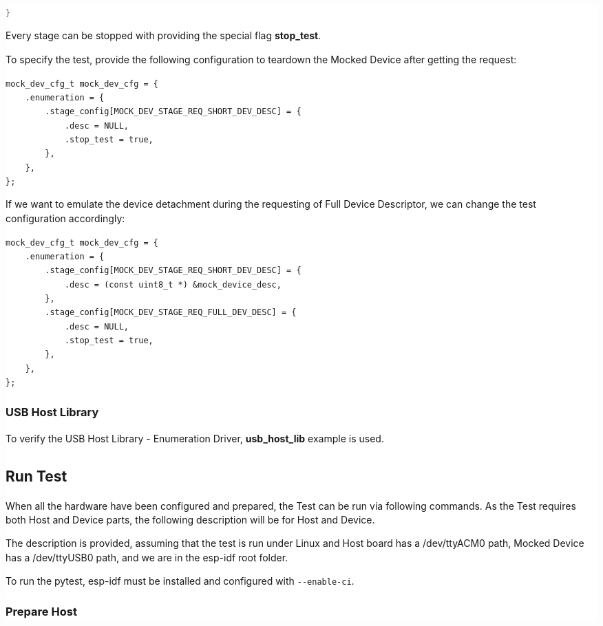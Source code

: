 ``` c
}
```

Every stage can be stopped with providing the special flag **stop_test**.

To specify the test, provide the following configuration to teardown the Mocked Device after getting the request:

```
mock_dev_cfg_t mock_dev_cfg = {
    .enumeration = {
        .stage_config[MOCK_DEV_STAGE_REQ_SHORT_DEV_DESC] = {
            .desc = NULL,
            .stop_test = true,
        },
    },
};

```

If we want to emulate the device detachment during the requesting of Full Device Descriptor, we can change the test configuration accordingly:

```
mock_dev_cfg_t mock_dev_cfg = {
    .enumeration = {
        .stage_config[MOCK_DEV_STAGE_REQ_SHORT_DEV_DESC] = {
            .desc = (const uint8_t *) &mock_device_desc,
        },
        .stage_config[MOCK_DEV_STAGE_REQ_FULL_DEV_DESC] = {
            .desc = NULL,
            .stop_test = true,
        },
    },
};

```

### USB Host Library

To verify the USB Host Library - Enumeration Driver, **usb_host_lib** example is used.

## Run Test

When all the hardware have been configured and prepared, the Test can be run via following commands. As the Test requires both Host and Device parts, the following description will be for Host and Device.

The description is provided, assuming that the test is run under Linux and Host board has a /dev/ttyACM0 path, Mocked Device has a /dev/ttyUSB0 path, and we are in the esp-idf root folder.

To run the pytest, esp-idf must be installed and configured with `--enable-ci`.

### Prepare Host
